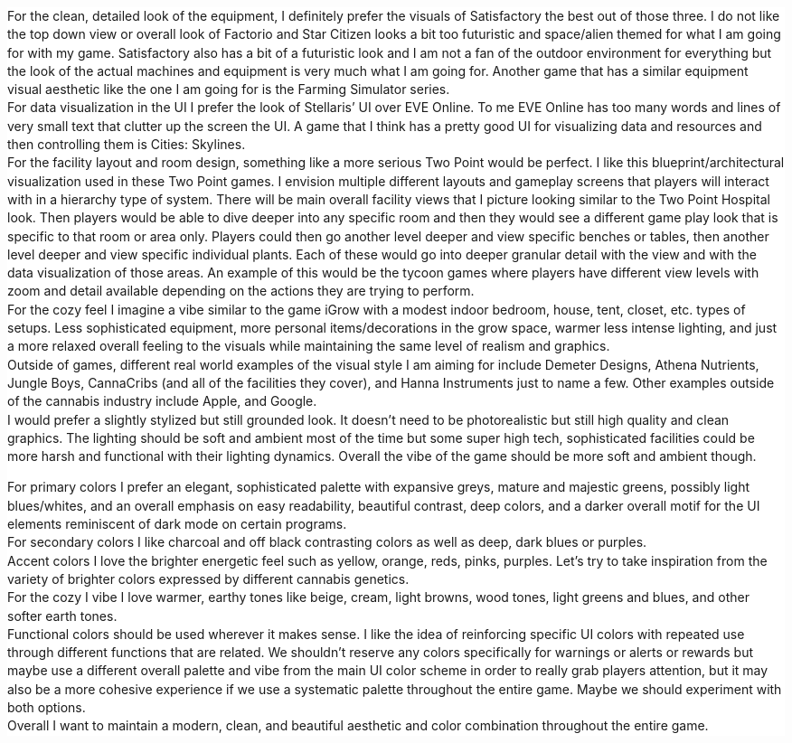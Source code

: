 For the clean, detailed look of the equipment, I definitely prefer the visuals of Satisfactory the best out of those three. I do not like the top down view or overall look of Factorio and Star Citizen looks a bit too futuristic and space/alien themed for what I am going for with my game. Satisfactory also has a bit of a futuristic look and I am not a fan of the outdoor environment for everything but the look of the actual machines and equipment is very much what I am going for. Another game that has a similar equipment visual aesthetic like the one I am going for is the Farming Simulator series.  
For data visualization in the UI I prefer the look of Stellaris’ UI over EVE Online. To me EVE Online has too many words and lines of very small text that clutter up the screen the UI. A game that I think has a pretty good UI for visualizing data and resources and then controlling them is Cities: Skylines.  
For the facility layout and room design, something like a more serious Two Point would be perfect. I like this blueprint/architectural visualization used in these Two Point games. I envision multiple different layouts and gameplay screens that players will interact with in a hierarchy type of system. There will be main overall facility views that I picture looking similar to the Two Point Hospital look. Then players would be able to dive deeper into any specific room and then they would see a different game play look that is specific to that room or area only. Players could then go another level deeper and view specific benches or tables, then another level deeper and view specific individual plants. Each of these would go into deeper granular detail with the view and with the data visualization of those areas. An example of this would be the tycoon games where players have different view levels with zoom and detail available depending on the actions they are trying to perform.  
For the cozy feel I imagine a vibe similar to the game iGrow with a modest indoor bedroom, house, tent, closet, etc. types of setups. Less sophisticated equipment, more personal items/decorations in the grow space, warmer less intense lighting, and just a more relaxed overall feeling to the visuals while maintaining the same level of realism and graphics.  
Outside of games, different real world examples of the visual style I am aiming for include Demeter Designs, Athena Nutrients, Jungle Boys, CannaCribs (and all of the facilities they cover), and Hanna Instruments just to name a few. Other examples outside of the cannabis industry include Apple, and Google.  
I would prefer a slightly stylized but still grounded look. It doesn’t need to be photorealistic but still high quality and clean graphics. The lighting should be soft and ambient most of the time but some super high tech, sophisticated facilities could be more harsh and functional with their lighting dynamics. Overall the vibe of the game should be more soft and ambient though.

For primary colors I prefer an elegant, sophisticated palette with expansive greys, mature and majestic greens, possibly light blues/whites, and an overall emphasis on easy readability, beautiful contrast, deep colors, and a darker overall motif for the UI elements reminiscent of dark mode on certain programs.  
For secondary colors I like charcoal and off black contrasting colors as well as deep, dark blues or purples.  
Accent colors I love the brighter energetic feel such as yellow, orange, reds, pinks, purples. Let’s try to take inspiration from the variety of brighter colors expressed by different cannabis genetics.  
For the cozy I vibe I love warmer, earthy tones like beige, cream, light browns, wood tones, light greens and blues, and other softer earth tones.  
Functional colors should be used wherever it makes sense. I like the idea of reinforcing specific UI colors with repeated use through different functions that are related. We shouldn’t reserve any colors specifically for warnings or alerts or rewards but maybe use a different overall palette and vibe from the main UI color scheme in order to really grab players attention, but it may also be a more cohesive experience if we use a systematic palette throughout the entire game. Maybe we should experiment with both options.  
Overall I want to maintain a modern, clean, and beautiful aesthetic and color combination throughout the entire game.
